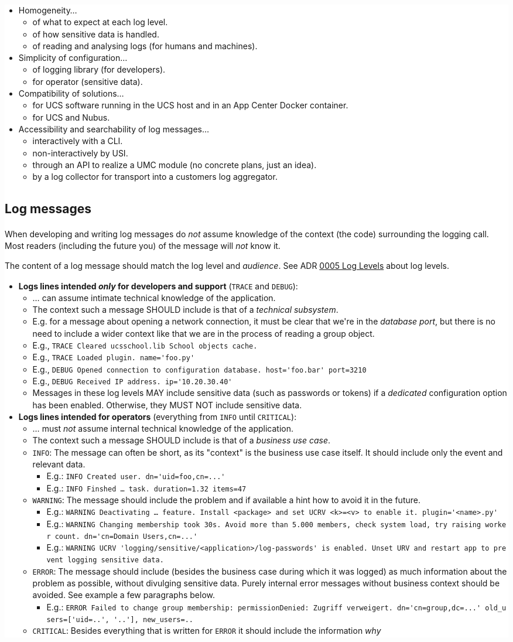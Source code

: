 - Homogeneity…
  - of what to expect at each log level.
  - of how sensitive data is handled.
  - of reading and analysing logs (for humans and machines).
- Simplicity of configuration…
  - of logging library (for developers).
  - for operator (sensitive data).
- Compatibility of solutions…
  - for UCS software running in the UCS host and in an App Center Docker container.
  - for UCS and Nubus.
- Accessibility and searchability of log messages…
  - interactively with a CLI.
  - non-interactively by USI.
  - through an API to realize a UMC module (no concrete plans, just an idea).
  - by a log collector for transport into a customers log aggregator.

## Log messages

When developing and writing log messages do _not_ assume knowledge of the context (the code) surrounding
the logging call.
Most readers (including the future you) of the message will _not_ know it.

The content of a log message should match the log level and _audience_.
See ADR [0005 Log Levels](0005-log-levels.md) about log levels.

- **Logs lines intended _only_ for developers and support** (`TRACE` and `DEBUG`):
  - … can assume intimate technical knowledge of the application.
  - The context such a message SHOULD include is that of a _technical subsystem_.
  - E.g. for a message about opening a network connection, it must be clear that we're in the _database
    port_, but there is no need to include a wider context like that we are in the process of reading
    a group object.
  - E.g., `TRACE Cleared ucsschool.lib School objects cache.`
  - E.g., `TRACE Loaded plugin. name='foo.py'`
  - E.g., `DEBUG Opened connection to configuration database. host='foo.bar' port=3210`
  - E.g., `DEBUG Received IP address. ip='10.20.30.40'`
  - Messages in these log levels MAY include sensitive data (such as passwords or tokens)
    if a _dedicated_ configuration option has been enabled.
    Otherwise, they MUST NOT include sensitive data.
- **Logs lines intended for operators** (everything from `INFO` until `CRITICAL`):
  - … must _not_ assume internal technical knowledge of the application.
  - The context such a message SHOULD include is that of a _business use case_.
  - `INFO`: The message can often be short, as its "context" is the business use case itself.
    It should include only the event and relevant data.
    - E.g.: `INFO Created user. dn='uid=foo,cn=...'`
    - E.g.: `INFO Finshed … task. duration=1.32 items=47`
  - `WARNING`: The message should include the problem and if available a hint how to avoid it in the
    future.
    - E.g.: `WARNING Deactivating … feature. Install <package> and set UCRV <k>=<v> to enable it. plugin='<name>.py'`
    - E.g.: `WARNING Changing membership took 30s. Avoid more than 5.000 members, check system load, try raising worker count. dn='cn=Domain Users,cn=...'`
    - E.g.: `WARNING UCRV 'logging/sensitive/<application>/log-passwords' is enabled. Unset URV and restart app to prevent logging sensitive data.`
  - `ERROR`: The message should include (besides the business case during which it was logged) as much
    information about the problem as possible, without divulging sensitive data.
    Purely internal error messages without business context should be avoided.
    See example a few paragraphs below.
    - E.g.: `ERROR Failed to change group membership: permissionDenied: Zugriff verweigert. dn='cn=group,dc=...' old_users=['uid=..', '..'], new_users=..`
  - `CRITICAL`: Besides everything that is written for `ERROR` it should include the information _why_